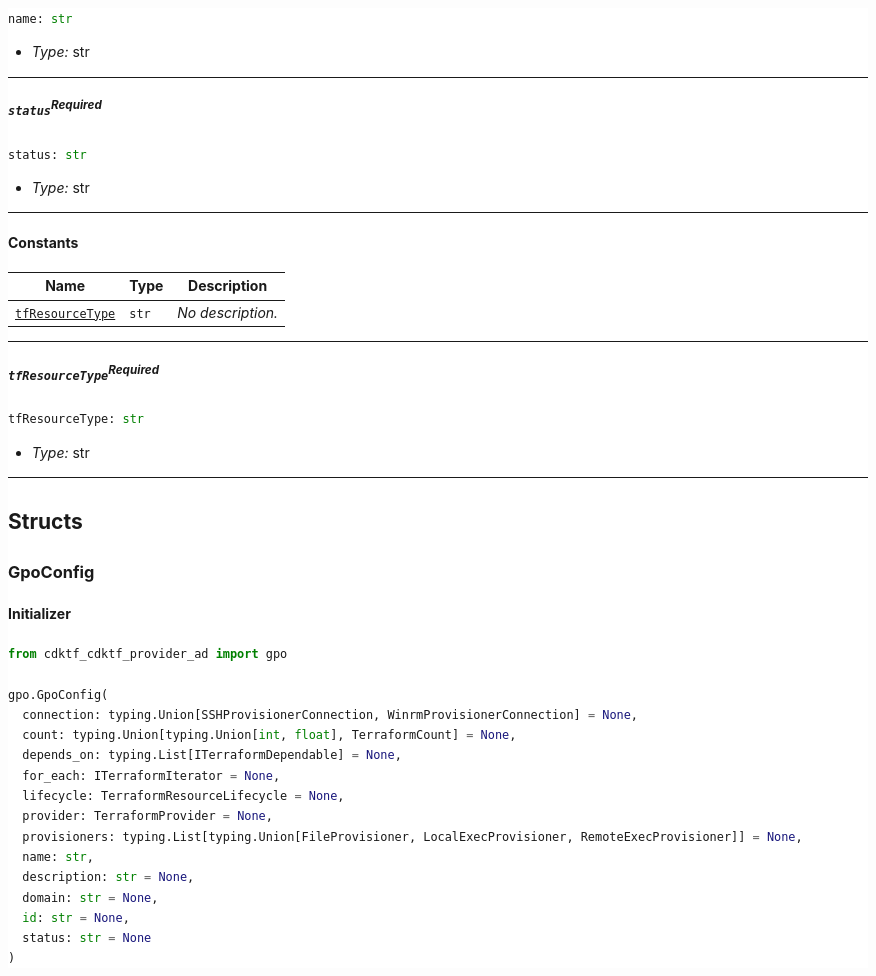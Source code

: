 ```python
name: str
```

- *Type:* str

---

##### `status`<sup>Required</sup> <a name="status" id="@cdktf/provider-ad.gpo.Gpo.property.status"></a>

```python
status: str
```

- *Type:* str

---

#### Constants <a name="Constants" id="Constants"></a>

| **Name** | **Type** | **Description** |
| --- | --- | --- |
| <code><a href="#@cdktf/provider-ad.gpo.Gpo.property.tfResourceType">tfResourceType</a></code> | <code>str</code> | *No description.* |

---

##### `tfResourceType`<sup>Required</sup> <a name="tfResourceType" id="@cdktf/provider-ad.gpo.Gpo.property.tfResourceType"></a>

```python
tfResourceType: str
```

- *Type:* str

---

## Structs <a name="Structs" id="Structs"></a>

### GpoConfig <a name="GpoConfig" id="@cdktf/provider-ad.gpo.GpoConfig"></a>

#### Initializer <a name="Initializer" id="@cdktf/provider-ad.gpo.GpoConfig.Initializer"></a>

```python
from cdktf_cdktf_provider_ad import gpo

gpo.GpoConfig(
  connection: typing.Union[SSHProvisionerConnection, WinrmProvisionerConnection] = None,
  count: typing.Union[typing.Union[int, float], TerraformCount] = None,
  depends_on: typing.List[ITerraformDependable] = None,
  for_each: ITerraformIterator = None,
  lifecycle: TerraformResourceLifecycle = None,
  provider: TerraformProvider = None,
  provisioners: typing.List[typing.Union[FileProvisioner, LocalExecProvisioner, RemoteExecProvisioner]] = None,
  name: str,
  description: str = None,
  domain: str = None,
  id: str = None,
  status: str = None
)
```
